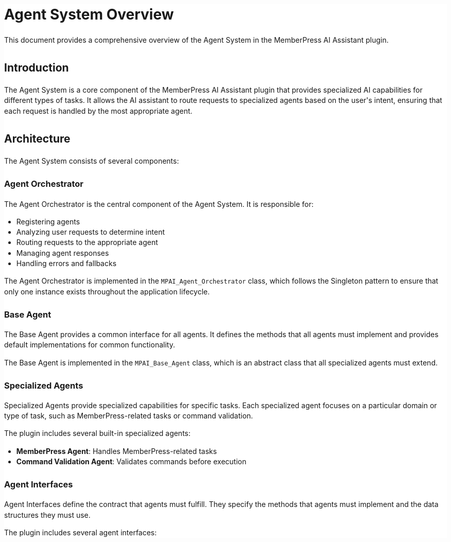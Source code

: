 # Agent System Overview

This document provides a comprehensive overview of the Agent System in the MemberPress AI Assistant plugin.

## Introduction

The Agent System is a core component of the MemberPress AI Assistant plugin that provides specialized AI capabilities for different types of tasks. It allows the AI assistant to route requests to specialized agents based on the user's intent, ensuring that each request is handled by the most appropriate agent.

## Architecture

The Agent System consists of several components:

### Agent Orchestrator

The Agent Orchestrator is the central component of the Agent System. It is responsible for:

- Registering agents
- Analyzing user requests to determine intent
- Routing requests to the appropriate agent
- Managing agent responses
- Handling errors and fallbacks

The Agent Orchestrator is implemented in the `MPAI_Agent_Orchestrator` class, which follows the Singleton pattern to ensure that only one instance exists throughout the application lifecycle.

### Base Agent

The Base Agent provides a common interface for all agents. It defines the methods that all agents must implement and provides default implementations for common functionality.

The Base Agent is implemented in the `MPAI_Base_Agent` class, which is an abstract class that all specialized agents must extend.

### Specialized Agents

Specialized Agents provide specialized capabilities for specific tasks. Each specialized agent focuses on a particular domain or type of task, such as MemberPress-related tasks or command validation.

The plugin includes several built-in specialized agents:

- **MemberPress Agent**: Handles MemberPress-related tasks
- **Command Validation Agent**: Validates commands before execution

### Agent Interfaces

Agent Interfaces define the contract that agents must fulfill. They specify the methods that agents must implement and the data structures they must use.

The plugin includes several agent interfaces:
